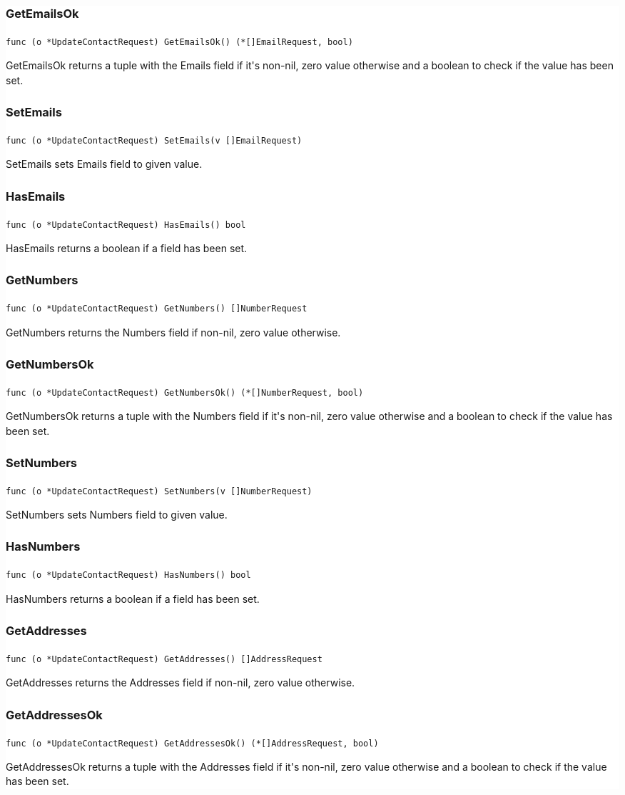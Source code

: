 ### GetEmailsOk

`func (o *UpdateContactRequest) GetEmailsOk() (*[]EmailRequest, bool)`

GetEmailsOk returns a tuple with the Emails field if it's non-nil, zero value otherwise
and a boolean to check if the value has been set.

### SetEmails

`func (o *UpdateContactRequest) SetEmails(v []EmailRequest)`

SetEmails sets Emails field to given value.

### HasEmails

`func (o *UpdateContactRequest) HasEmails() bool`

HasEmails returns a boolean if a field has been set.

### GetNumbers

`func (o *UpdateContactRequest) GetNumbers() []NumberRequest`

GetNumbers returns the Numbers field if non-nil, zero value otherwise.

### GetNumbersOk

`func (o *UpdateContactRequest) GetNumbersOk() (*[]NumberRequest, bool)`

GetNumbersOk returns a tuple with the Numbers field if it's non-nil, zero value otherwise
and a boolean to check if the value has been set.

### SetNumbers

`func (o *UpdateContactRequest) SetNumbers(v []NumberRequest)`

SetNumbers sets Numbers field to given value.

### HasNumbers

`func (o *UpdateContactRequest) HasNumbers() bool`

HasNumbers returns a boolean if a field has been set.

### GetAddresses

`func (o *UpdateContactRequest) GetAddresses() []AddressRequest`

GetAddresses returns the Addresses field if non-nil, zero value otherwise.

### GetAddressesOk

`func (o *UpdateContactRequest) GetAddressesOk() (*[]AddressRequest, bool)`

GetAddressesOk returns a tuple with the Addresses field if it's non-nil, zero value otherwise
and a boolean to check if the value has been set.
